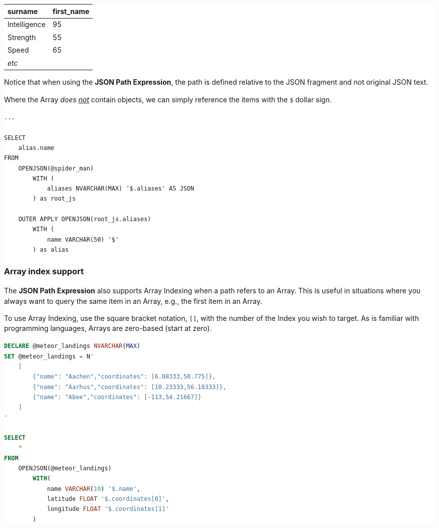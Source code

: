 | surname | first_name |
:---------| :--------- |
| Intelligence	| 95 |
| Strength	| 55 |
| Speed |	65 |
| *etc*	|  |

Notice that when using the **JSON Path Expression**, the path is defined relative to the JSON fragment and not original JSON text.

Where the Array *does <u>not</u>* contain objects, we can simply reference the items with the `$` dollar sign.

```sql{13}
...

SELECT
    alias.name
FROM
    OPENJSON(@spider_man)
        WITH (
            aliases NVARCHAR(MAX) '$.aliases' AS JSON
        ) as root_js
    
    OUTER APPLY OPENJSON(root_js.aliases)
        WITH (
            name VARCHAR(50) '$'
        ) as alias
```

### Array index support

The **JSON Path Expression** also supports Array Indexing when a path refers to an Array. This is useful in situations where you always want to query the same item in an Array, e.g., the first item in an Array.

To use Array Indexing, use the square bracket notation, `[]`, with the number of the Index you wish to target. As is familiar with programming languages, Arrays are zero-based (start at zero).

```sql
DECLARE @meteor_landings NVARCHAR(MAX)
SET @meteor_landings = N'
    [
        {"name": "Aachen","coordinates": [6.08333,50.775]},
        {"name": "Aarhus","coordinates": [10.23333,56.18333]},
        {"name": "Abee","coordinates": [-113,54.21667]}
    ]
'

SELECT
    *
FROM
    OPENJSON(@meteor_landings)
        WITH(
            name VARCHAR(10) '$.name',
            latitude FLOAT '$.coordinates[0]',
            longitude FLOAT '$.coordinates[1]'
        )
```
